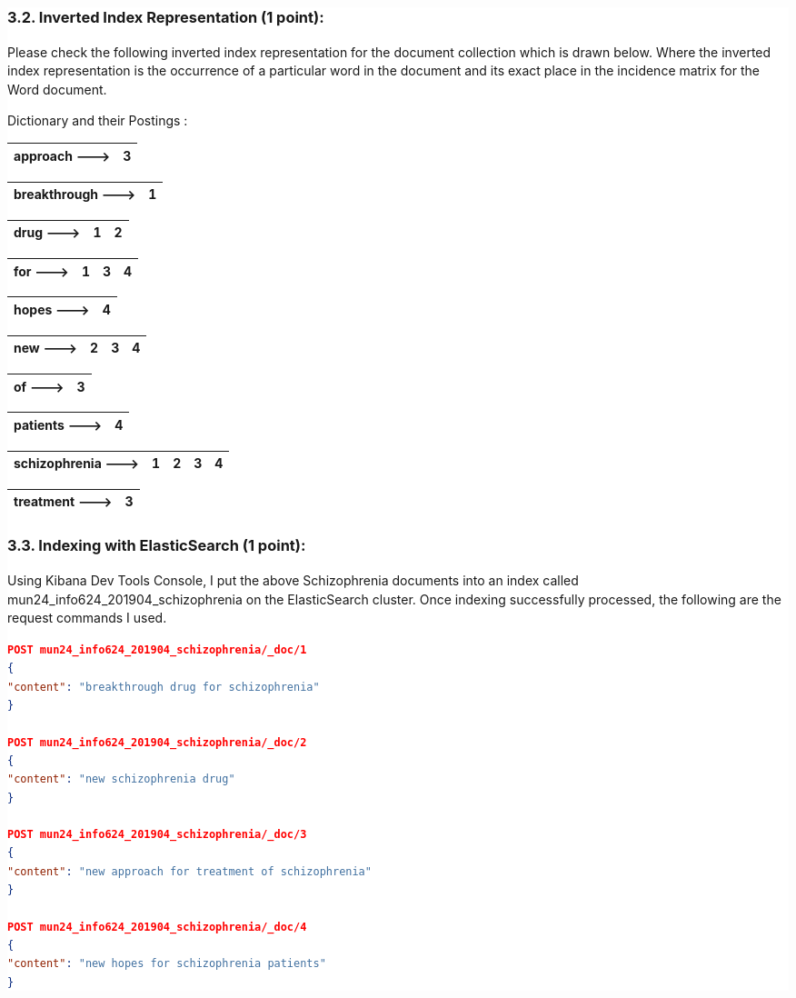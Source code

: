 
### 3.2. Inverted Index Representation (1 point):

Please check the following inverted index representation for the document collection which is drawn below. Where the inverted index representation is the occurrence of a particular word in the document and its exact place in the incidence matrix for the Word document.

 Dictionary and their Postings :

| approach ---> | 3 |
|--|--|

| breakthrough ---> | 1 |
|--|--|

| drug ---> | 1 | 2 |
|--|--|--|

| for ---> | 1 | 3 | 4 |
|--|--|--|--|

| hopes ---> | 4 |
|--|--|

| new ---> | 2 | 3 | 4
|--|--|--|--|

| of ---> | 3 |
|--|--|

| patients ---> | 4 |
|--|--|

| schizophrenia ---> | 1 | 2 | 3 | 4 |
|--|--|--|--|--|

| treatment ---> | 3 |
|--|--|




### 3.3. Indexing with ElasticSearch (1 point):
Using Kibana Dev Tools Console, I put the above Schizophrenia documents into an index called mun24_info624_201904_schizophrenia on the ElasticSearch cluster. Once indexing successfully processed, the following are the request commands I used.

```json
POST mun24_info624_201904_schizophrenia/_doc/1
{
"content": "breakthrough drug for schizophrenia"
}

POST mun24_info624_201904_schizophrenia/_doc/2
{
"content": "new schizophrenia drug"
}

POST mun24_info624_201904_schizophrenia/_doc/3
{
"content": "new approach for treatment of schizophrenia"
}

POST mun24_info624_201904_schizophrenia/_doc/4
{
"content": "new hopes for schizophrenia patients"
}
```
